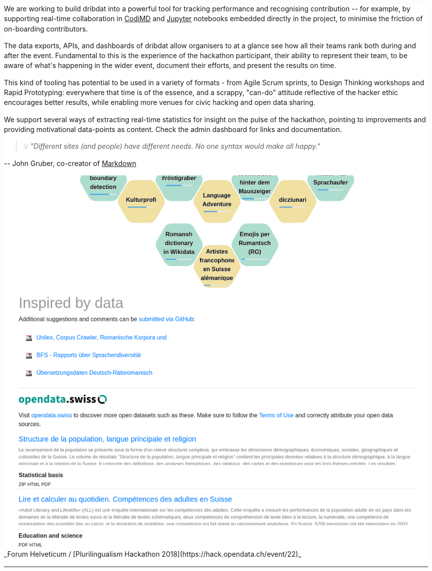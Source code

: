 We are working to build dribdat into a powerful tool for tracking performance and recognising contribution -- for example, by supporting real-time collaboration in [CodiMD](https://github.com/hackmdio/codimd) and [Jupyter](https://jupyter.org/) notebooks embedded directly in the project, to minimise the friction of on-boarding contributors.

The data exports, APIs, and dashboards of dribdat allow organisers to at a glance see how all their teams rank both during and after the event. Fundamental to this is the experience of the hackathon participant, their ability to represent their team, to be aware of what's happening in the wider event, document their efforts, and present the results on time.

This kind of tooling has potential to be used in a variety of formats - from Agile Scrum sprints, to Design Thinking workshops and Rapid Prototyping: everywhere that time is of the essence, and a scrappy, "can-do" attitude reflective of the hacker ethic encourages better results, while enabling more venues for civic hacking and open data sharing.

We support several ways of extracting real-time statistics for insight on the pulse of the hackathon, pointing to improvements and providing motivational data-points as content. Check the admin dashboard for links and documentation.

> 💡 _"Different sites (and people) have different needs. No one syntax would make all happy."_

-- John Gruber, co-creator of [Markdown](https://en.wikipedia.org/wiki/Markdown)

<img alt="Screens" src="../images/whitepaper/inspired_by_data.png" width="100%">
_Forum Helveticum / [Plurilingualism Hackathon 2018](https://hack.opendata.ch/event/22)_

---